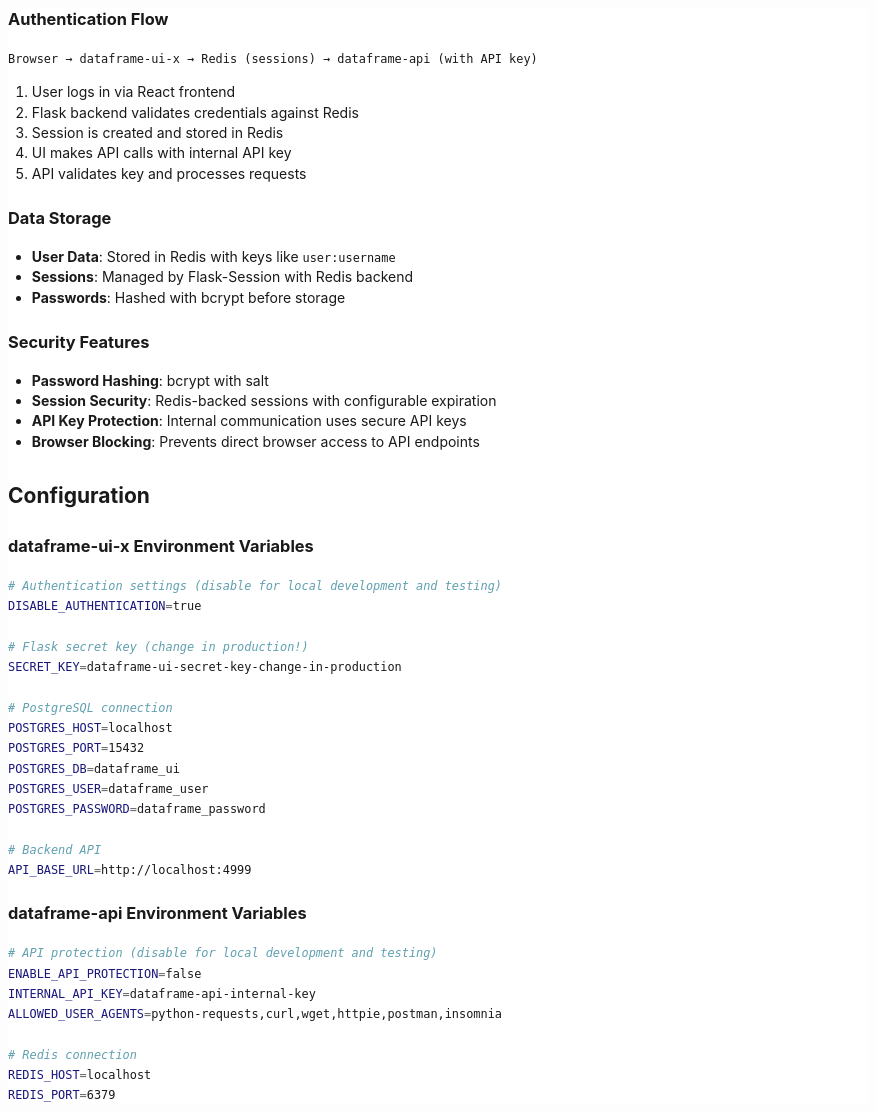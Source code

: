 ### Authentication Flow

```
Browser → dataframe-ui-x → Redis (sessions) → dataframe-api (with API key)
```

1. User logs in via React frontend
2. Flask backend validates credentials against Redis
3. Session is created and stored in Redis
4. UI makes API calls with internal API key
5. API validates key and processes requests

### Data Storage

- **User Data**: Stored in Redis with keys like `user:username`
- **Sessions**: Managed by Flask-Session with Redis backend
- **Passwords**: Hashed with bcrypt before storage

### Security Features

- **Password Hashing**: bcrypt with salt
- **Session Security**: Redis-backed sessions with configurable expiration
- **API Key Protection**: Internal communication uses secure API keys
- **Browser Blocking**: Prevents direct browser access to API endpoints

## Configuration

### dataframe-ui-x Environment Variables

```bash
# Authentication settings (disable for local development and testing)
DISABLE_AUTHENTICATION=true

# Flask secret key (change in production!)
SECRET_KEY=dataframe-ui-secret-key-change-in-production

# PostgreSQL connection
POSTGRES_HOST=localhost
POSTGRES_PORT=15432
POSTGRES_DB=dataframe_ui
POSTGRES_USER=dataframe_user
POSTGRES_PASSWORD=dataframe_password

# Backend API
API_BASE_URL=http://localhost:4999
```

### dataframe-api Environment Variables

```bash
# API protection (disable for local development and testing)
ENABLE_API_PROTECTION=false
INTERNAL_API_KEY=dataframe-api-internal-key
ALLOWED_USER_AGENTS=python-requests,curl,wget,httpie,postman,insomnia

# Redis connection
REDIS_HOST=localhost
REDIS_PORT=6379
```

